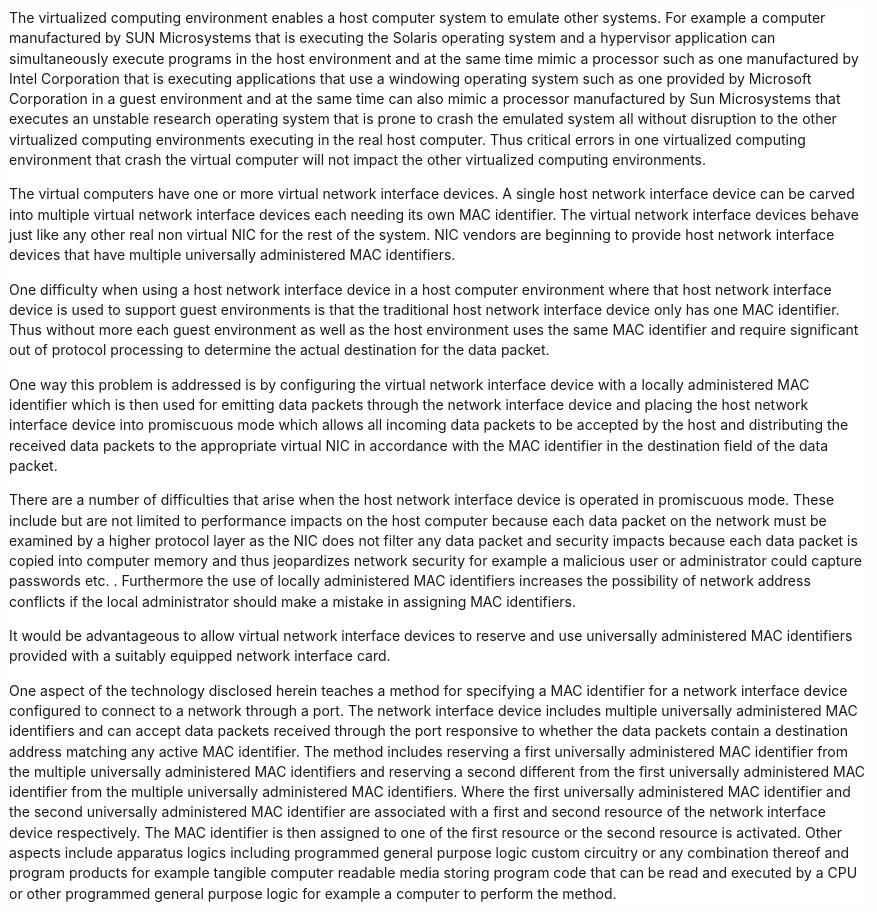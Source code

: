 The virtualized computing environment enables a host computer system to emulate other systems. For example a computer manufactured by SUN Microsystems that is executing the Solaris operating system and a hypervisor application can simultaneously execute programs in the host environment and at the same time mimic a processor such as one manufactured by Intel Corporation that is executing applications that use a windowing operating system such as one provided by Microsoft Corporation in a guest environment and at the same time can also mimic a processor manufactured by Sun Microsystems that executes an unstable research operating system that is prone to crash the emulated system all without disruption to the other virtualized computing environments executing in the real host computer. Thus critical errors in one virtualized computing environment that crash the virtual computer will not impact the other virtualized computing environments.

The virtual computers have one or more virtual network interface devices. A single host network interface device can be carved into multiple virtual network interface devices each needing its own MAC identifier. The virtual network interface devices behave just like any other real non virtual NIC for the rest of the system. NIC vendors are beginning to provide host network interface devices that have multiple universally administered MAC identifiers.

One difficulty when using a host network interface device in a host computer environment where that host network interface device is used to support guest environments is that the traditional host network interface device only has one MAC identifier. Thus without more each guest environment as well as the host environment uses the same MAC identifier and require significant out of protocol processing to determine the actual destination for the data packet.

One way this problem is addressed is by configuring the virtual network interface device with a locally administered MAC identifier which is then used for emitting data packets through the network interface device and placing the host network interface device into promiscuous mode which allows all incoming data packets to be accepted by the host and distributing the received data packets to the appropriate virtual NIC in accordance with the MAC identifier in the destination field of the data packet.

There are a number of difficulties that arise when the host network interface device is operated in promiscuous mode. These include but are not limited to performance impacts on the host computer because each data packet on the network must be examined by a higher protocol layer as the NIC does not filter any data packet and security impacts because each data packet is copied into computer memory and thus jeopardizes network security for example a malicious user or administrator could capture passwords etc. . Furthermore the use of locally administered MAC identifiers increases the possibility of network address conflicts if the local administrator should make a mistake in assigning MAC identifiers.

It would be advantageous to allow virtual network interface devices to reserve and use universally administered MAC identifiers provided with a suitably equipped network interface card.

One aspect of the technology disclosed herein teaches a method for specifying a MAC identifier for a network interface device configured to connect to a network through a port. The network interface device includes multiple universally administered MAC identifiers and can accept data packets received through the port responsive to whether the data packets contain a destination address matching any active MAC identifier. The method includes reserving a first universally administered MAC identifier from the multiple universally administered MAC identifiers and reserving a second different from the first universally administered MAC identifier from the multiple universally administered MAC identifiers. Where the first universally administered MAC identifier and the second universally administered MAC identifier are associated with a first and second resource of the network interface device respectively. The MAC identifier is then assigned to one of the first resource or the second resource is activated. Other aspects include apparatus logics including programmed general purpose logic custom circuitry or any combination thereof and program products for example tangible computer readable media storing program code that can be read and executed by a CPU or other programmed general purpose logic for example a computer to perform the method.
